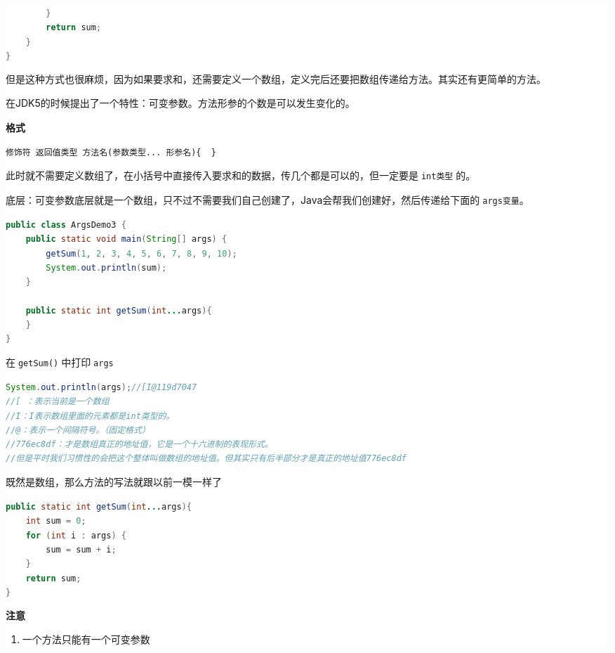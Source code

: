 ~~~java
        }
        return sum;
    }
}
~~~

但是这种方式也很麻烦，因为如果要求和，还需要定义一个数组，定义完后还要把数组传递给方法。其实还有更简单的方法。

在JDK5的时候提出了一个特性：可变参数。方法形参的个数是可以发生变化的。

**格式**

```
修饰符 返回值类型 方法名(参数类型... 形参名){  }
```

此时就不需要定义数组了，在小括号中直接传入要求和的数据，传几个都是可以的，但一定要是 `int类型` 的。

底层：可变参数底层就是一个数组，只不过不需要我们自己创建了，Java会帮我们创建好，然后传递给下面的 `args变量`。

~~~java
public class ArgsDemo3 {
    public static void main(String[] args) {
        getSum(1, 2, 3, 4, 5, 6, 7, 8, 9, 10);
        System.out.println(sum);
    }

    public static int getSum(int...args){
    }
}
~~~

在 `getSum()` 中打印 `args`

~~~java
System.out.println(args);//[I@119d7047
//[ ：表示当前是一个数组
//I：I表示数组里面的元素都是int类型的。
//@：表示一个间隔符号。（固定格式）
//776ec8df：才是数组真正的地址值，它是一个十六进制的表现形式。
//但是平时我们习惯性的会把这个整体叫做数组的地址值。但其实只有后半部分才是真正的地址值776ec8df
~~~

既然是数组，那么方法的写法就跟以前一模一样了

~~~java
public static int getSum(int...args){
    int sum = 0;
    for (int i : args) {
        sum = sum + i;
    }
    return sum;
}
~~~

**注意**

1. 一个方法只能有一个可变参数
